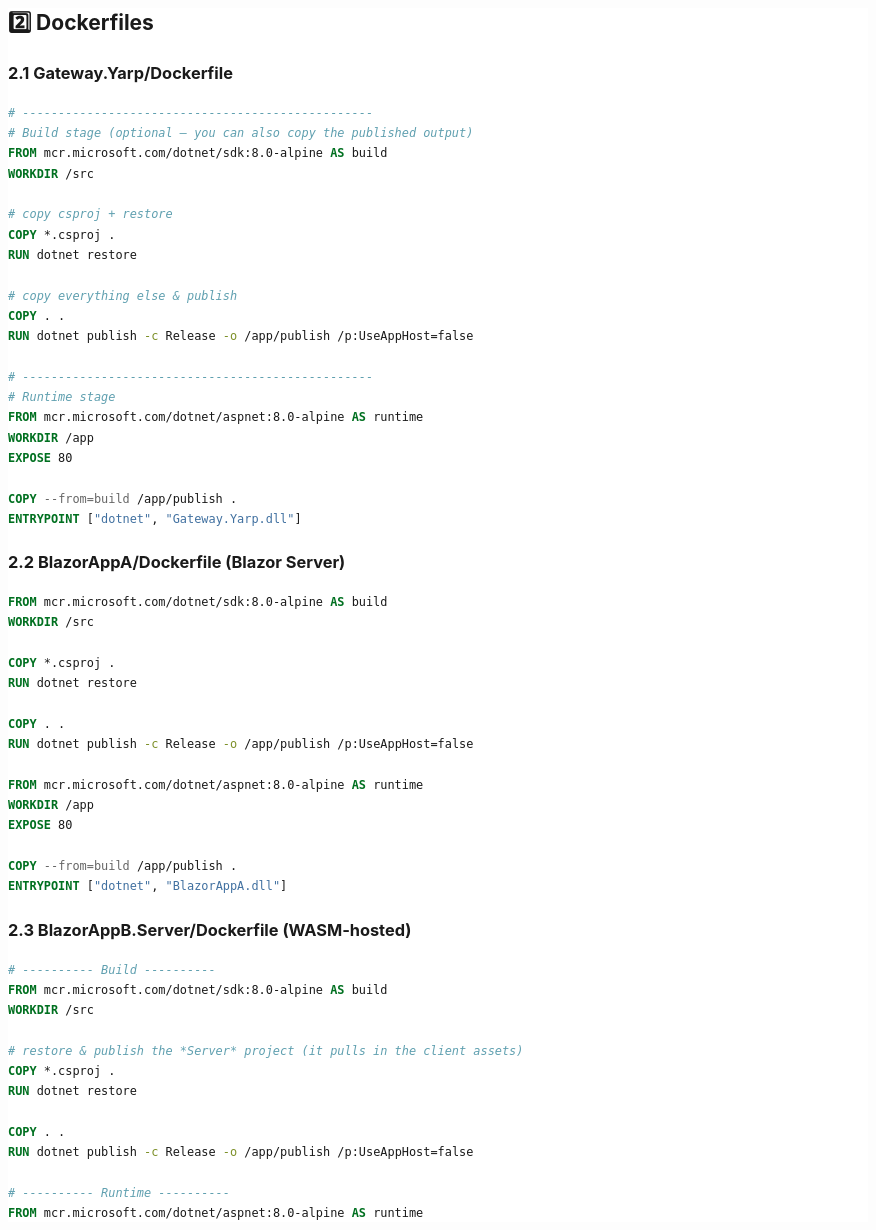 ## 2️⃣ Dockerfiles

### 2.1 Gateway.Yarp/Dockerfile

```dockerfile
# -------------------------------------------------
# Build stage (optional – you can also copy the published output)
FROM mcr.microsoft.com/dotnet/sdk:8.0-alpine AS build
WORKDIR /src

# copy csproj + restore
COPY *.csproj .
RUN dotnet restore

# copy everything else & publish
COPY . .
RUN dotnet publish -c Release -o /app/publish /p:UseAppHost=false

# -------------------------------------------------
# Runtime stage
FROM mcr.microsoft.com/dotnet/aspnet:8.0-alpine AS runtime
WORKDIR /app
EXPOSE 80

COPY --from=build /app/publish .
ENTRYPOINT ["dotnet", "Gateway.Yarp.dll"]
```

### 2.2 BlazorAppA/Dockerfile (Blazor Server)

```dockerfile
FROM mcr.microsoft.com/dotnet/sdk:8.0-alpine AS build
WORKDIR /src

COPY *.csproj .
RUN dotnet restore

COPY . .
RUN dotnet publish -c Release -o /app/publish /p:UseAppHost=false

FROM mcr.microsoft.com/dotnet/aspnet:8.0-alpine AS runtime
WORKDIR /app
EXPOSE 80

COPY --from=build /app/publish .
ENTRYPOINT ["dotnet", "BlazorAppA.dll"]
```

### 2.3 BlazorAppB.Server/Dockerfile (WASM‑hosted)

```dockerfile
# ---------- Build ----------
FROM mcr.microsoft.com/dotnet/sdk:8.0-alpine AS build
WORKDIR /src

# restore & publish the *Server* project (it pulls in the client assets)
COPY *.csproj .
RUN dotnet restore

COPY . .
RUN dotnet publish -c Release -o /app/publish /p:UseAppHost=false

# ---------- Runtime ----------
FROM mcr.microsoft.com/dotnet/aspnet:8.0-alpine AS runtime
```